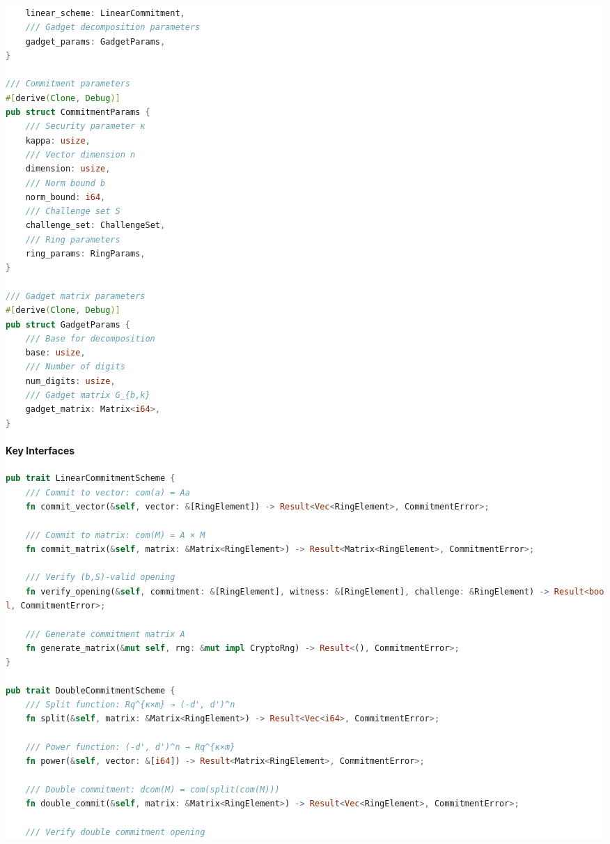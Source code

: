 ```rust
    linear_scheme: LinearCommitment,
    /// Gadget decomposition parameters
    gadget_params: GadgetParams,
}

/// Commitment parameters
#[derive(Clone, Debug)]
pub struct CommitmentParams {
    /// Security parameter κ
    kappa: usize,
    /// Vector dimension n
    dimension: usize,
    /// Norm bound b
    norm_bound: i64,
    /// Challenge set S
    challenge_set: ChallengeSet,
    /// Ring parameters
    ring_params: RingParams,
}

/// Gadget matrix parameters
#[derive(Clone, Debug)]
pub struct GadgetParams {
    /// Base for decomposition
    base: usize,
    /// Number of digits
    num_digits: usize,
    /// Gadget matrix G_{b,k}
    gadget_matrix: Matrix<i64>,
}
```

#### Key Interfaces

```rust
pub trait LinearCommitmentScheme {
    /// Commit to vector: com(a) = Aa
    fn commit_vector(&self, vector: &[RingElement]) -> Result<Vec<RingElement>, CommitmentError>;
    
    /// Commit to matrix: com(M) = A × M
    fn commit_matrix(&self, matrix: &Matrix<RingElement>) -> Result<Matrix<RingElement>, CommitmentError>;
    
    /// Verify (b,S)-valid opening
    fn verify_opening(&self, commitment: &[RingElement], witness: &[RingElement], challenge: &RingElement) -> Result<bool, CommitmentError>;
    
    /// Generate commitment matrix A
    fn generate_matrix(&mut self, rng: &mut impl CryptoRng) -> Result<(), CommitmentError>;
}

pub trait DoubleCommitmentScheme {
    /// Split function: Rq^{κ×m} → (-d', d')^n
    fn split(&self, matrix: &Matrix<RingElement>) -> Result<Vec<i64>, CommitmentError>;
    
    /// Power function: (-d', d')^n → Rq^{κ×m}
    fn power(&self, vector: &[i64]) -> Result<Matrix<RingElement>, CommitmentError>;
    
    /// Double commitment: dcom(M) = com(split(com(M)))
    fn double_commit(&self, matrix: &Matrix<RingElement>) -> Result<Vec<RingElement>, CommitmentError>;
    
    /// Verify double commitment opening
```